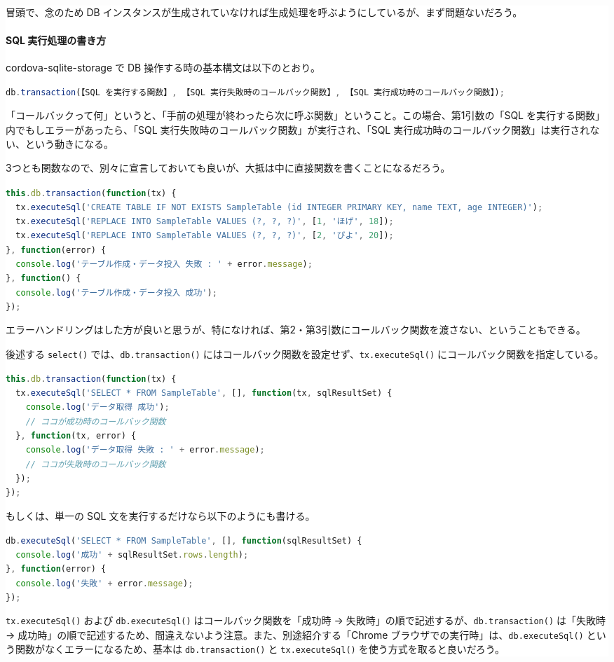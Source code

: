 冒頭で、念のため DB インスタンスが生成されていなければ生成処理を呼ぶようにしているが、まず問題ないだろう。

#### SQL 実行処理の書き方

cordova-sqlite-storage で DB 操作する時の基本構文は以下のとおり。

```javascript
db.transaction(【SQL を実行する関数】, 【SQL 実行失敗時のコールバック関数】, 【SQL 実行成功時のコールバック関数】);
```

「コールバックって何」というと、「手前の処理が終わったら次に呼ぶ関数」ということ。この場合、第1引数の「SQL を実行する関数」内でもしエラーがあったら、「SQL 実行失敗時のコールバック関数」が実行され、「SQL 実行成功時のコールバック関数」は実行されない、という動きになる。

3つとも関数なので、別々に宣言しておいても良いが、大抵は中に直接関数を書くことになるだろう。

```javascript
this.db.transaction(function(tx) {
  tx.executeSql('CREATE TABLE IF NOT EXISTS SampleTable (id INTEGER PRIMARY KEY, name TEXT, age INTEGER)');
  tx.executeSql('REPLACE INTO SampleTable VALUES (?, ?, ?)', [1, 'ほげ', 18]);
  tx.executeSql('REPLACE INTO SampleTable VALUES (?, ?, ?)', [2, 'ぴよ', 20]);
}, function(error) {
  console.log('テーブル作成・データ投入 失敗 : ' + error.message);
}, function() {
  console.log('テーブル作成・データ投入 成功');
});
```

エラーハンドリングはした方が良いと思うが、特になければ、第2・第3引数にコールバック関数を渡さない、ということもできる。

後述する `select()` では、`db.transaction()` にはコールバック関数を設定せず、`tx.executeSql()` にコールバック関数を指定している。

```javascript
this.db.transaction(function(tx) {
  tx.executeSql('SELECT * FROM SampleTable', [], function(tx, sqlResultSet) {
    console.log('データ取得 成功');
    // ココが成功時のコールバック関数
  }, function(tx, error) {
    console.log('データ取得 失敗 : ' + error.message);
    // ココが失敗時のコールバック関数
  });
});
```

もしくは、単一の SQL 文を実行するだけなら以下のようにも書ける。

```javascript
db.executeSql('SELECT * FROM SampleTable', [], function(sqlResultSet) {
  console.log('成功' + sqlResultSet.rows.length);
}, function(error) {
  console.log('失敗' + error.message);
});
```

`tx.executeSql()` および `db.executeSql()` はコールバック関数を「成功時 → 失敗時」の順で記述するが、`db.transaction()` は「失敗時 → 成功時」の順で記述するため、間違えないよう注意。また、別途紹介する「Chrome ブラウザでの実行時」は、`db.executeSql()` という関数がなくエラーになるため、基本は `db.transaction()` と `tx.executeSql()` を使う方式を取ると良いだろう。
